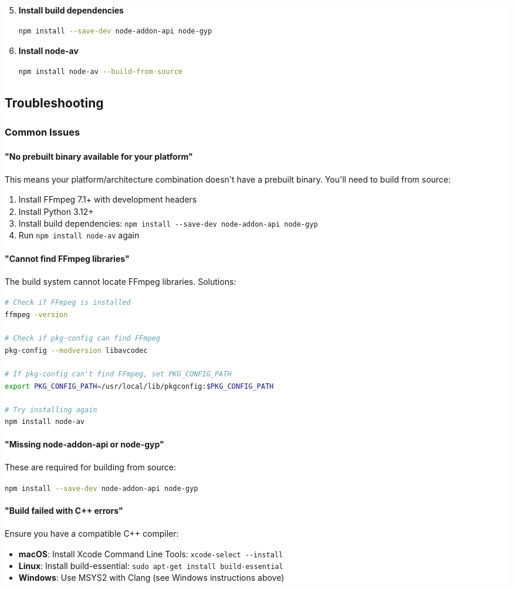 5. **Install build dependencies**
   ```bash
   npm install --save-dev node-addon-api node-gyp
   ```

6. **Install node-av**
   ```bash
   npm install node-av --build-from-source
   ```

## Troubleshooting

### Common Issues

#### "No prebuilt binary available for your platform"

This means your platform/architecture combination doesn't have a prebuilt binary. You'll need to build from source:

1. Install FFmpeg 7.1+ with development headers
2. Install Python 3.12+
3. Install build dependencies: `npm install --save-dev node-addon-api node-gyp`
4. Run `npm install node-av` again

#### "Cannot find FFmpeg libraries"

The build system cannot locate FFmpeg libraries. Solutions:

```bash
# Check if FFmpeg is installed
ffmpeg -version

# Check if pkg-config can find FFmpeg
pkg-config --modversion libavcodec

# If pkg-config can't find FFmpeg, set PKG_CONFIG_PATH
export PKG_CONFIG_PATH=/usr/local/lib/pkgconfig:$PKG_CONFIG_PATH

# Try installing again
npm install node-av
```

#### "Missing node-addon-api or node-gyp"

These are required for building from source:

```bash
npm install --save-dev node-addon-api node-gyp
```

#### "Build failed with C++ errors"

Ensure you have a compatible C++ compiler:

- **macOS**: Install Xcode Command Line Tools: `xcode-select --install`
- **Linux**: Install build-essential: `sudo apt-get install build-essential`
- **Windows**: Use MSYS2 with Clang (see Windows instructions above)
